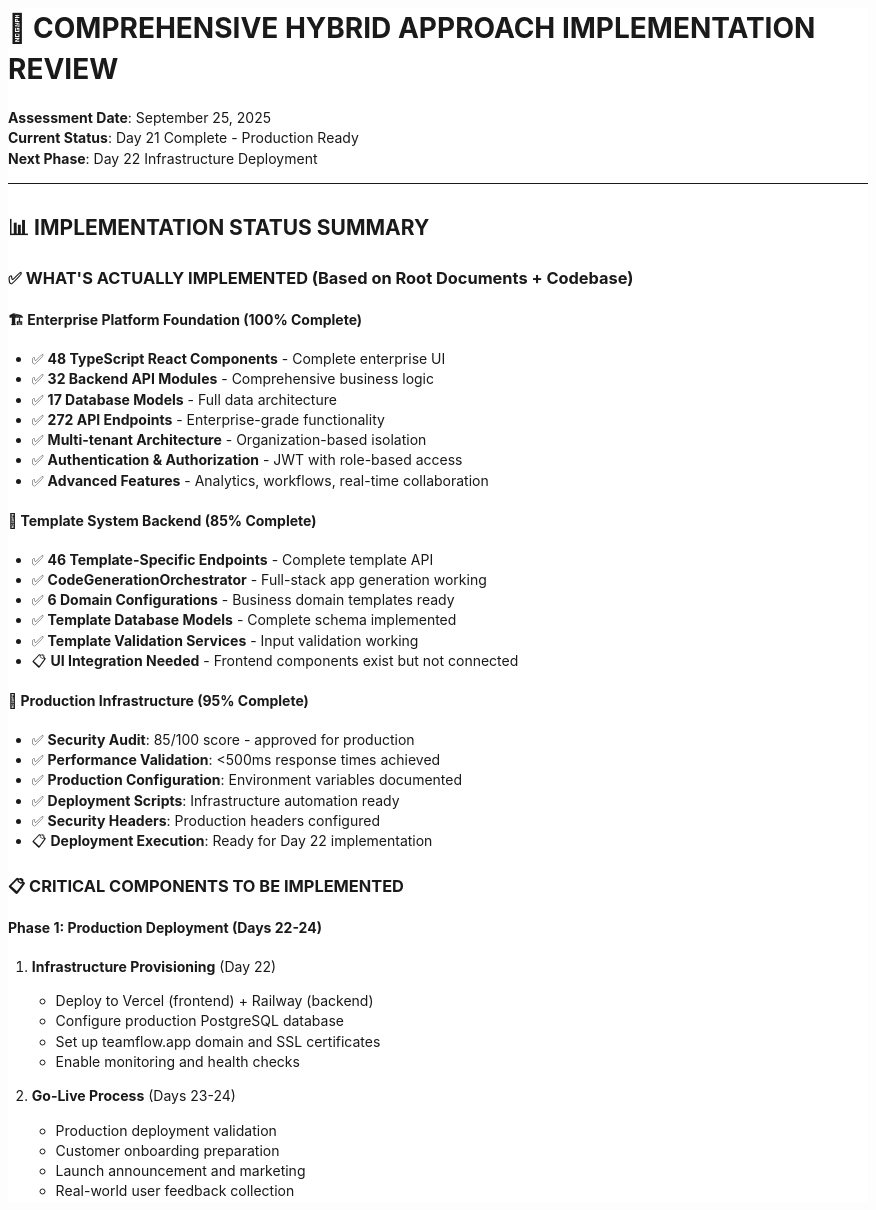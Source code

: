 # 🎯 COMPREHENSIVE HYBRID APPROACH IMPLEMENTATION REVIEW

**Assessment Date**: September 25, 2025  
**Current Status**: Day 21 Complete - Production Ready  
**Next Phase**: Day 22 Infrastructure Deployment

---

## 📊 **IMPLEMENTATION STATUS SUMMARY**

### **✅ WHAT'S ACTUALLY IMPLEMENTED** (Based on Root Documents + Codebase)

#### **🏗️ Enterprise Platform Foundation (100% Complete)**
- ✅ **48 TypeScript React Components** - Complete enterprise UI
- ✅ **32 Backend API Modules** - Comprehensive business logic  
- ✅ **17 Database Models** - Full data architecture
- ✅ **272 API Endpoints** - Enterprise-grade functionality
- ✅ **Multi-tenant Architecture** - Organization-based isolation
- ✅ **Authentication & Authorization** - JWT with role-based access
- ✅ **Advanced Features** - Analytics, workflows, real-time collaboration

#### **🔧 Template System Backend (85% Complete)**
- ✅ **46 Template-Specific Endpoints** - Complete template API
- ✅ **CodeGenerationOrchestrator** - Full-stack app generation working
- ✅ **6 Domain Configurations** - Business domain templates ready
- ✅ **Template Database Models** - Complete schema implemented
- ✅ **Template Validation Services** - Input validation working
- 📋 **UI Integration Needed** - Frontend components exist but not connected

#### **🚀 Production Infrastructure (95% Complete)**
- ✅ **Security Audit**: 85/100 score - approved for production
- ✅ **Performance Validation**: <500ms response times achieved
- ✅ **Production Configuration**: Environment variables documented
- ✅ **Deployment Scripts**: Infrastructure automation ready
- ✅ **Security Headers**: Production headers configured
- 📋 **Deployment Execution**: Ready for Day 22 implementation

### **📋 CRITICAL COMPONENTS TO BE IMPLEMENTED**

#### **Phase 1: Production Deployment (Days 22-24)**
1. **Infrastructure Provisioning** (Day 22)
   - Deploy to Vercel (frontend) + Railway (backend)
   - Configure production PostgreSQL database
   - Set up teamflow.app domain and SSL certificates
   - Enable monitoring and health checks

2. **Go-Live Process** (Days 23-24)
   - Production deployment validation
   - Customer onboarding preparation
   - Launch announcement and marketing
   - Real-world user feedback collection
